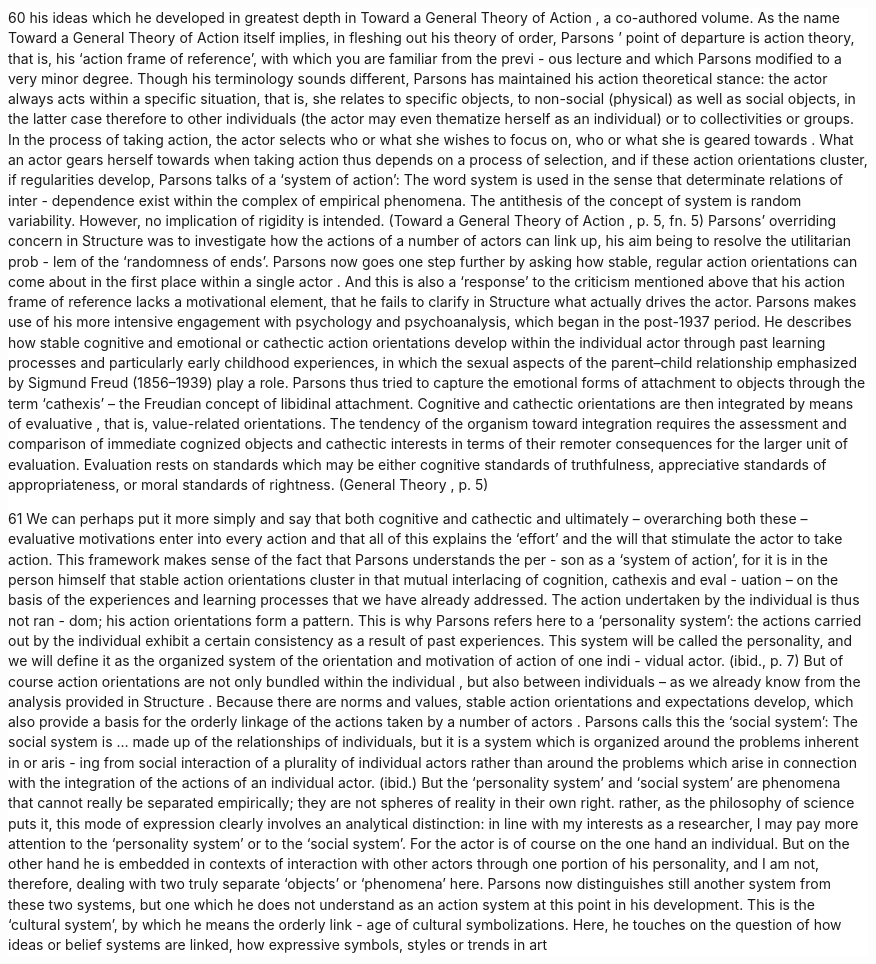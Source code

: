 60 his ideas which he developed in greatest depth in Toward a General Theory of  Action , a co-authored volume. As the name Toward a General Theory of Action itself implies, in fleshing  out his theory of order, Parsons ’ point of departure is action theory, that is,  his  ‘action frame of reference’, with which you are familiar from the previ - ous lecture and which Parsons modified to a very minor degree. Though his  terminology sounds different, Parsons has maintained his action theoretical stance: the actor always acts within a specific  situation, that is, she relates to  specific objects, to non-social (physical) as well as social objects, in the latter case therefore to other individuals (the actor may even thematize herself as an individual) or to collectivities or groups. In the process of taking action, the actor selects who or what she wishes to focus on, who or what she is geared  towards . What an actor gears herself towards when taking action thus depends  on a process of selection, and if these action orientations cluster, if regularities develop, Parsons talks of a  ‘system of action’: The word system  is used in the sense that determinate relations of inter - dependence exist within the complex of empirical phenomena. The  antithesis of the concept of system is random variability. However, no  implication of rigidity is intended.  (Toward a General Theory of Action , p. 5, fn. 5) Parsons’ overriding concern in Structure  was to investigate how the actions of  a number of actors can link up, his aim being to resolve the  utilitarian prob - lem of the ‘randomness of ends’. Parsons now goes one step further by asking  how stable, regular action orientations can come about in the first place  within  a single actor . And this is also a ‘response’ to the criticism mentioned above  that his action frame of reference  lacks a motivational element, that he fails  to clarify in Structure  what actually drives the actor. Parsons makes use of his  more intensive engagement with psychology and psychoanalysis, which began in the post-1937 period. He describes how stable cognitive  and emotional or  cathectic  action orientations develop within the individual actor through past  learning processes and particularly early childhood experiences, in which the sexual aspects of the parent–child relationship emphasized by Sigmund Freud (1856–1939) play a role. Parsons thus tried to capture the emotional forms of attachment to objects through the term ‘cathexis’ – the Freudian concept of libidinal attachment. Cognitive and cathectic orientations are then integrated   by means of evaluative , that is, value-related orientations. The tendency of the organism toward integration requires the assessment and  comparison of immediate cognized objects and cathectic interests in terms of their remoter consequences for the larger unit of evaluation. Evaluation  rests on standards which may be either cognitive standards of truthfulness,  appreciative standards of appropriateness, or moral standards of rightness.  (General Theory , p. 5)


61 We can perhaps put it more simply and say that both cognitive and cathectic  and ultimately – overarching both these – evaluative motivations enter into every action and that all of this explains the ‘effort’ and the will that stimulate the actor to take action. This framework makes sense of the fact that Parsons understands the per - son as a ‘system of action’, for it is in the person himself that stable  action  orientations cluster in that mutual interlacing of cognition, cathexis and eval - uation – on the basis of the experiences and learning processes that we have already addressed. The action undertaken by the individual is thus not ran - dom; his action orientations form a pattern. This is why Parsons refers here to a  ‘personality system’: the actions carried out by the individual exhibit a certain  consistency as a result of past experiences. This system will be called the personality, and we will define it as the  organized system of the orientation and motivation of action of one indi - vidual actor.  (ibid., p. 7) But of course action orientations are not only bundled within the individual ,  but also between individuals  – as we already know from the analysis provided  in Structure . Because there are  norms and  values, stable action orientations  and expectations develop, which also provide a basis for the orderly linkage of  the actions taken by a number of actors . Parsons calls this the  ‘social system’: The social system is … made up of the relationships of individuals, but it  is a system which is organized around the problems inherent in or aris - ing from social interaction of a plurality of individual actors rather than  around the problems which arise in connection with the integration of  the actions of an individual actor.  (ibid.) But the ‘personality system’ and ‘social system’ are phenomena that cannot  really be separated empirically; they are not spheres of reality in their own right. rather, as the philosophy of science puts it, this mode of  expression clearly  involves an analytical  distinction: in line with my interests as a researcher, I  may pay more attention to the ‘personality system’ or to the ‘social system’. For  the actor is of course on the one hand an individual. But on the other hand he is embedded in contexts of interaction with other actors through one  portion  of his personality, and I am not, therefore, dealing with two truly separate  ‘objects’ or ‘phenomena’ here. Parsons now distinguishes still another system from these two systems,  but one which he does not understand as an action  system at this point in his  development. This is the  ‘cultural system’, by which he means the orderly link - age of cultural  symbolizations. Here, he touches on the question of how ideas  or belief systems are linked, how expressive symbols, styles or trends in art 

